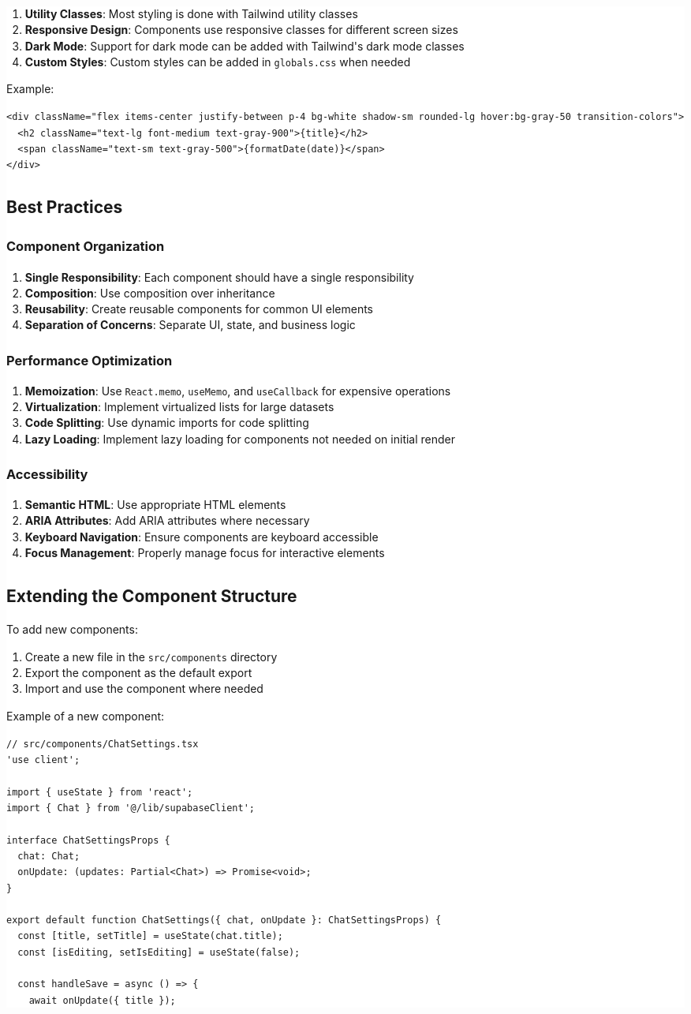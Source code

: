 1. **Utility Classes**: Most styling is done with Tailwind utility classes
2. **Responsive Design**: Components use responsive classes for different screen sizes
3. **Dark Mode**: Support for dark mode can be added with Tailwind's dark mode classes
4. **Custom Styles**: Custom styles can be added in `globals.css` when needed

Example:

```tsx
<div className="flex items-center justify-between p-4 bg-white shadow-sm rounded-lg hover:bg-gray-50 transition-colors">
  <h2 className="text-lg font-medium text-gray-900">{title}</h2>
  <span className="text-sm text-gray-500">{formatDate(date)}</span>
</div>
```

## Best Practices

### Component Organization

1. **Single Responsibility**: Each component should have a single responsibility
2. **Composition**: Use composition over inheritance
3. **Reusability**: Create reusable components for common UI elements
4. **Separation of Concerns**: Separate UI, state, and business logic

### Performance Optimization

1. **Memoization**: Use `React.memo`, `useMemo`, and `useCallback` for expensive operations
2. **Virtualization**: Implement virtualized lists for large datasets
3. **Code Splitting**: Use dynamic imports for code splitting
4. **Lazy Loading**: Implement lazy loading for components not needed on initial render

### Accessibility

1. **Semantic HTML**: Use appropriate HTML elements
2. **ARIA Attributes**: Add ARIA attributes where necessary
3. **Keyboard Navigation**: Ensure components are keyboard accessible
4. **Focus Management**: Properly manage focus for interactive elements

## Extending the Component Structure

To add new components:

1. Create a new file in the `src/components` directory
2. Export the component as the default export
3. Import and use the component where needed

Example of a new component:

```tsx
// src/components/ChatSettings.tsx
'use client';

import { useState } from 'react';
import { Chat } from '@/lib/supabaseClient';

interface ChatSettingsProps {
  chat: Chat;
  onUpdate: (updates: Partial<Chat>) => Promise<void>;
}

export default function ChatSettings({ chat, onUpdate }: ChatSettingsProps) {
  const [title, setTitle] = useState(chat.title);
  const [isEditing, setIsEditing] = useState(false);

  const handleSave = async () => {
    await onUpdate({ title });
```